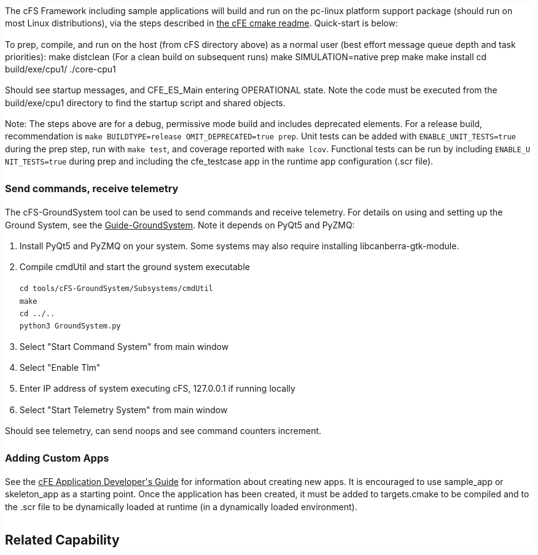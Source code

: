 The cFS Framework including sample applications will build and run on the pc-linux platform support package (should run on most Linux distributions), via the steps described in [the cFE cmake readme](<https://github.com/nasa/cFE/tree/master/cmake/README.md>).  Quick-start is below:

To prep, compile, and run on the host (from cFS directory above) as a normal user (best effort message queue depth and task priorities):
    make distclean
        (For a clean build on subsequent runs)
    make SIMULATION=native prep
    make
    make install
    cd build/exe/cpu1/
    ./core-cpu1

Should see startup messages, and CFE_ES_Main entering OPERATIONAL state.  Note the code must be executed from the build/exe/cpu1 directory to find the startup script and shared objects.

Note: The steps above are for a debug, permissive mode build and includes deprecated elements.  For a release build, recommendation is `make BUILDTYPE=release OMIT_DEPRECATED=true prep`.  Unit tests can be added with `ENABLE_UNIT_TESTS=true` during the prep step, run with `make test`, and coverage reported with `make lcov`. Functional tests can be run by including `ENABLE_UNIT_TESTS=true` during prep and including the cfe_testcase app in the runtime app configuration (.scr file).

### Send commands, receive telemetry

The cFS-GroundSystem tool can be used to send commands and receive telemetry.  For details on using and setting up the Ground System, see the [Guide-GroundSystem](https://github.com/nasa/cFS-GroundSystem/blob/main/Guide-GroundSystem.md).  Note it depends on PyQt5 and PyZMQ:

1. Install PyQt5 and PyZMQ on your system.  Some systems may also require installing libcanberra-gtk-module.

2. Compile cmdUtil and start the ground system executable

       cd tools/cFS-GroundSystem/Subsystems/cmdUtil
       make
       cd ../..
       python3 GroundSystem.py

3. Select "Start Command System" from main window
4. Select "Enable Tlm"
5. Enter IP address of system executing cFS, 127.0.0.1 if running locally
6. Select "Start Telemetry System" from main window

Should see telemetry, can send noops and see command counters increment.

### Adding Custom Apps

See the [cFE Application Developer's Guide](https://github.com/nasa/cFE/blob/main/docs/cFE%20Application%20Developers%20Guide.md) for information about creating new apps. It is encouraged to use sample_app or skeleton_app as a starting point. Once the application has been created, it must be added to targets.cmake to be compiled and to the .scr file to be dynamically loaded at runtime (in a dynamically loaded environment).

## Related Capability
